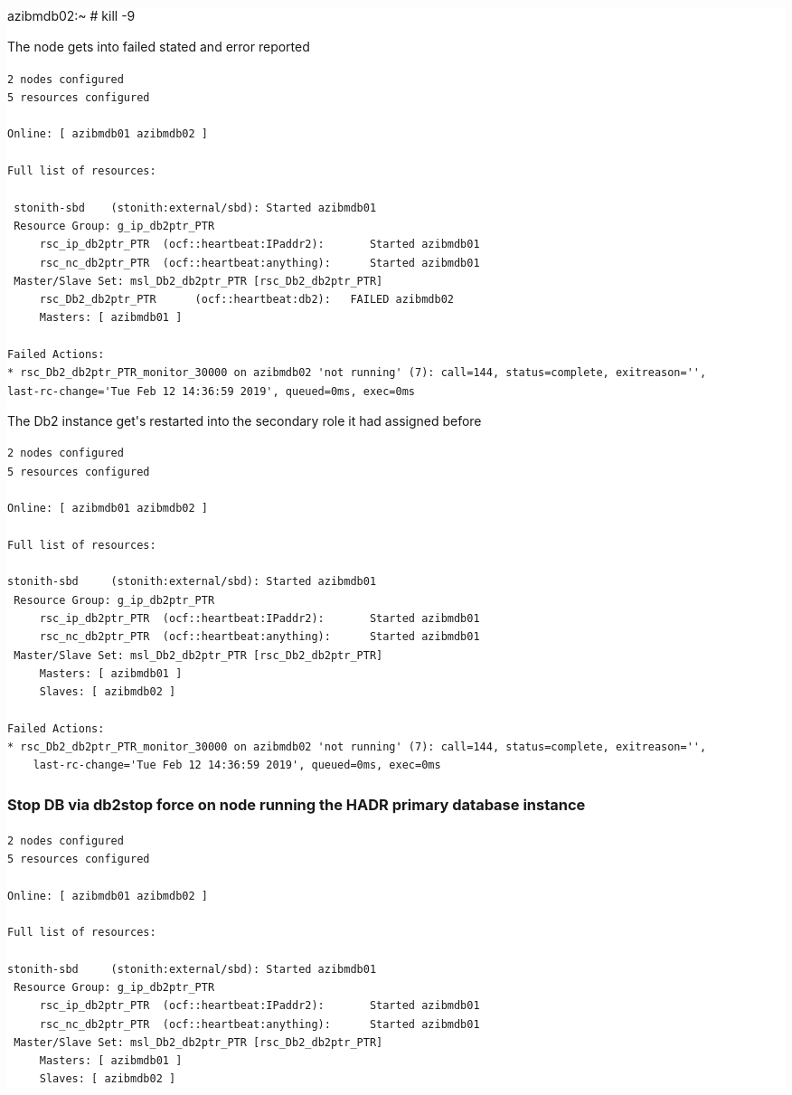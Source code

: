 azibmdb02:~ # kill -9</code></pre>

The node gets into failed stated and error reported
<pre><code>2 nodes configured
5 resources configured

Online: [ azibmdb01 azibmdb02 ]

Full list of resources:

 stonith-sbd    (stonith:external/sbd): Started azibmdb01
 Resource Group: g_ip_db2ptr_PTR
     rsc_ip_db2ptr_PTR  (ocf::heartbeat:IPaddr2):       Started azibmdb01
     rsc_nc_db2ptr_PTR  (ocf::heartbeat:anything):      Started azibmdb01
 Master/Slave Set: msl_Db2_db2ptr_PTR [rsc_Db2_db2ptr_PTR]
     rsc_Db2_db2ptr_PTR      (ocf::heartbeat:db2):   FAILED azibmdb02
     Masters: [ azibmdb01 ]

Failed Actions:
* rsc_Db2_db2ptr_PTR_monitor_30000 on azibmdb02 'not running' (7): call=144, status=complete, exitreason='',
last-rc-change='Tue Feb 12 14:36:59 2019', queued=0ms, exec=0ms</code></pre>

The Db2 instance get's restarted into the secondary role it had assigned before

<pre><code>2 nodes configured
5 resources configured

Online: [ azibmdb01 azibmdb02 ]

Full list of resources:

stonith-sbd     (stonith:external/sbd): Started azibmdb01
 Resource Group: g_ip_db2ptr_PTR
     rsc_ip_db2ptr_PTR  (ocf::heartbeat:IPaddr2):       Started azibmdb01
     rsc_nc_db2ptr_PTR  (ocf::heartbeat:anything):      Started azibmdb01
 Master/Slave Set: msl_Db2_db2ptr_PTR [rsc_Db2_db2ptr_PTR]
     Masters: [ azibmdb01 ]
     Slaves: [ azibmdb02 ]

Failed Actions:
* rsc_Db2_db2ptr_PTR_monitor_30000 on azibmdb02 'not running' (7): call=144, status=complete, exitreason='',
    last-rc-change='Tue Feb 12 14:36:59 2019', queued=0ms, exec=0ms</code></pre>



### Stop DB via db2stop force on node running the HADR primary database instance

<pre><code>2 nodes configured
5 resources configured

Online: [ azibmdb01 azibmdb02 ]

Full list of resources:

stonith-sbd     (stonith:external/sbd): Started azibmdb01
 Resource Group: g_ip_db2ptr_PTR
     rsc_ip_db2ptr_PTR  (ocf::heartbeat:IPaddr2):       Started azibmdb01
     rsc_nc_db2ptr_PTR  (ocf::heartbeat:anything):      Started azibmdb01
 Master/Slave Set: msl_Db2_db2ptr_PTR [rsc_Db2_db2ptr_PTR]
     Masters: [ azibmdb01 ]
     Slaves: [ azibmdb02 ]</code></pre>
